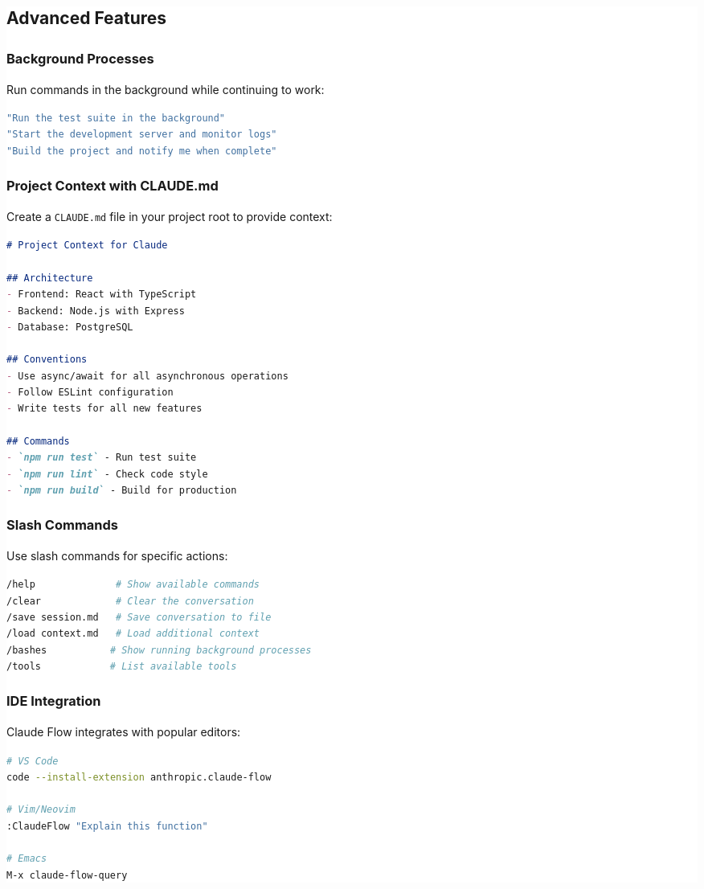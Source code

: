 ## Advanced Features

### Background Processes

Run commands in the background while continuing to work:

```bash
"Run the test suite in the background"
"Start the development server and monitor logs"
"Build the project and notify me when complete"
```

### Project Context with CLAUDE.md

Create a `CLAUDE.md` file in your project root to provide context:

```markdown
# Project Context for Claude

## Architecture
- Frontend: React with TypeScript
- Backend: Node.js with Express
- Database: PostgreSQL

## Conventions
- Use async/await for all asynchronous operations
- Follow ESLint configuration
- Write tests for all new features

## Commands
- `npm run test` - Run test suite
- `npm run lint` - Check code style
- `npm run build` - Build for production
```

### Slash Commands

Use slash commands for specific actions:

```bash
/help              # Show available commands
/clear             # Clear the conversation
/save session.md   # Save conversation to file
/load context.md   # Load additional context
/bashes           # Show running background processes
/tools            # List available tools
```

### IDE Integration

Claude Flow integrates with popular editors:

```bash
# VS Code
code --install-extension anthropic.claude-flow

# Vim/Neovim
:ClaudeFlow "Explain this function"

# Emacs
M-x claude-flow-query
```
